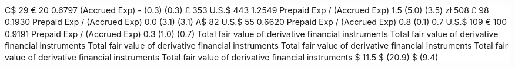 <td>C$</td>
<td>29</td>
<td>€</td>
<td>20</td>
<td>0.6797</td>
<td>(Accrued Exp)</td>
<td>-</td>
<td>(0.3)</td>
<td>(0.3)</td>
</tr>
<tr>
<td>£</td>
<td>353</td>
<td>U.S.$</td>
<td>443</td>
<td>1.2549</td>
<td>Prepaid Exp / (Accrued Exp)</td>
<td>1.5</td>
<td>(5.0)</td>
<td>(3.5)</td>
</tr>
<tr>
<td>zł</td>
<td>508</td>
<td>£</td>
<td>98</td>
<td>0.1930</td>
<td>Prepaid Exp / (Accrued Exp)</td>
<td>0.0</td>
<td>(3.1)</td>
<td>(3.1)</td>
</tr>
<tr>
<td>A$</td>
<td>82</td>
<td>U.S.$</td>
<td>55</td>
<td>0.6620</td>
<td>Prepaid Exp / (Accrued Exp)</td>
<td>0.8</td>
<td>(0.1)</td>
<td>0.7</td>
</tr>
<tr>
<td>U.S.$</td>
<td>109</td>
<td>€</td>
<td>100</td>
<td>0.9191</td>
<td>Prepaid Exp / (Accrued Exp)</td>
<td>0.3</td>
<td>(1.0)</td>
<td>(0.7)</td>
</tr>
<tr>
<td>Total fair value of derivative financial instruments</td>
<td>Total fair value of derivative financial instruments</td>
<td>Total fair value of derivative financial instruments</td>
<td>Total fair value of derivative financial instruments</td>
<td>Total fair value of derivative financial instruments</td>
<td>Total fair value of derivative financial instruments</td>
<td>$ 11.5 $</td>
<td>(20.9) $</td>
<td>(9.4)</td>